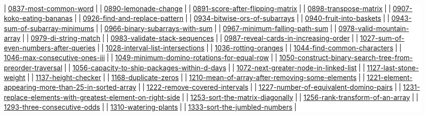 | [0837-most-common-word](https://github.com/perla-nagarjuna-reddy/LeetCode-Problems/tree/master/0837-most-common-word) |
| [0890-lemonade-change](https://github.com/perla-nagarjuna-reddy/LeetCode-Problems/tree/master/0890-lemonade-change) |
| [0891-score-after-flipping-matrix](https://github.com/perla-nagarjuna-reddy/LeetCode-Problems/tree/master/0891-score-after-flipping-matrix) |
| [0898-transpose-matrix](https://github.com/perla-nagarjuna-reddy/LeetCode-Problems/tree/master/0898-transpose-matrix) |
| [0907-koko-eating-bananas](https://github.com/perla-nagarjuna-reddy/LeetCode-Problems/tree/master/0907-koko-eating-bananas) |
| [0926-find-and-replace-pattern](https://github.com/perla-nagarjuna-reddy/LeetCode-Problems/tree/master/0926-find-and-replace-pattern) |
| [0934-bitwise-ors-of-subarrays](https://github.com/perla-nagarjuna-reddy/LeetCode-Problems/tree/master/0934-bitwise-ors-of-subarrays) |
| [0940-fruit-into-baskets](https://github.com/perla-nagarjuna-reddy/LeetCode-Problems/tree/master/0940-fruit-into-baskets) |
| [0943-sum-of-subarray-minimums](https://github.com/perla-nagarjuna-reddy/LeetCode-Problems/tree/master/0943-sum-of-subarray-minimums) |
| [0966-binary-subarrays-with-sum](https://github.com/perla-nagarjuna-reddy/LeetCode-Problems/tree/master/0966-binary-subarrays-with-sum) |
| [0967-minimum-falling-path-sum](https://github.com/perla-nagarjuna-reddy/LeetCode-Problems/tree/master/0967-minimum-falling-path-sum) |
| [0978-valid-mountain-array](https://github.com/perla-nagarjuna-reddy/LeetCode-Problems/tree/master/0978-valid-mountain-array) |
| [0979-di-string-match](https://github.com/perla-nagarjuna-reddy/LeetCode-Problems/tree/master/0979-di-string-match) |
| [0983-validate-stack-sequences](https://github.com/perla-nagarjuna-reddy/LeetCode-Problems/tree/master/0983-validate-stack-sequences) |
| [0987-reveal-cards-in-increasing-order](https://github.com/perla-nagarjuna-reddy/LeetCode-Problems/tree/master/0987-reveal-cards-in-increasing-order) |
| [1027-sum-of-even-numbers-after-queries](https://github.com/perla-nagarjuna-reddy/LeetCode-Problems/tree/master/1027-sum-of-even-numbers-after-queries) |
| [1028-interval-list-intersections](https://github.com/perla-nagarjuna-reddy/LeetCode-Problems/tree/master/1028-interval-list-intersections) |
| [1036-rotting-oranges](https://github.com/perla-nagarjuna-reddy/LeetCode-Problems/tree/master/1036-rotting-oranges) |
| [1044-find-common-characters](https://github.com/perla-nagarjuna-reddy/LeetCode-Problems/tree/master/1044-find-common-characters) |
| [1046-max-consecutive-ones-iii](https://github.com/perla-nagarjuna-reddy/LeetCode-Problems/tree/master/1046-max-consecutive-ones-iii) |
| [1049-minimum-domino-rotations-for-equal-row](https://github.com/perla-nagarjuna-reddy/LeetCode-Problems/tree/master/1049-minimum-domino-rotations-for-equal-row) |
| [1050-construct-binary-search-tree-from-preorder-traversal](https://github.com/perla-nagarjuna-reddy/LeetCode-Problems/tree/master/1050-construct-binary-search-tree-from-preorder-traversal) |
| [1056-capacity-to-ship-packages-within-d-days](https://github.com/perla-nagarjuna-reddy/LeetCode-Problems/tree/master/1056-capacity-to-ship-packages-within-d-days) |
| [1072-next-greater-node-in-linked-list](https://github.com/perla-nagarjuna-reddy/LeetCode-Problems/tree/master/1072-next-greater-node-in-linked-list) |
| [1127-last-stone-weight](https://github.com/perla-nagarjuna-reddy/LeetCode-Problems/tree/master/1127-last-stone-weight) |
| [1137-height-checker](https://github.com/perla-nagarjuna-reddy/LeetCode-Problems/tree/master/1137-height-checker) |
| [1168-duplicate-zeros](https://github.com/perla-nagarjuna-reddy/LeetCode-Problems/tree/master/1168-duplicate-zeros) |
| [1210-mean-of-array-after-removing-some-elements](https://github.com/perla-nagarjuna-reddy/LeetCode-Problems/tree/master/1210-mean-of-array-after-removing-some-elements) |
| [1221-element-appearing-more-than-25-in-sorted-array](https://github.com/perla-nagarjuna-reddy/LeetCode-Problems/tree/master/1221-element-appearing-more-than-25-in-sorted-array) |
| [1222-remove-covered-intervals](https://github.com/perla-nagarjuna-reddy/LeetCode-Problems/tree/master/1222-remove-covered-intervals) |
| [1227-number-of-equivalent-domino-pairs](https://github.com/perla-nagarjuna-reddy/LeetCode-Problems/tree/master/1227-number-of-equivalent-domino-pairs) |
| [1231-replace-elements-with-greatest-element-on-right-side](https://github.com/perla-nagarjuna-reddy/LeetCode-Problems/tree/master/1231-replace-elements-with-greatest-element-on-right-side) |
| [1253-sort-the-matrix-diagonally](https://github.com/perla-nagarjuna-reddy/LeetCode-Problems/tree/master/1253-sort-the-matrix-diagonally) |
| [1256-rank-transform-of-an-array](https://github.com/perla-nagarjuna-reddy/LeetCode-Problems/tree/master/1256-rank-transform-of-an-array) |
| [1293-three-consecutive-odds](https://github.com/perla-nagarjuna-reddy/LeetCode-Problems/tree/master/1293-three-consecutive-odds) |
| [1310-watering-plants](https://github.com/perla-nagarjuna-reddy/LeetCode-Problems/tree/master/1310-watering-plants) |
| [1333-sort-the-jumbled-numbers](https://github.com/perla-nagarjuna-reddy/LeetCode-Problems/tree/master/1333-sort-the-jumbled-numbers) |